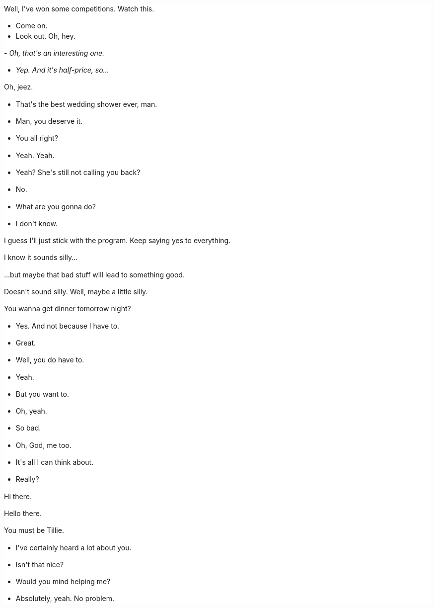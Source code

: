 Well, I've won some competitions.
Watch this.

- Come on.
- Look out. Oh, hey.

<i>- Oh, that's an interesting one.
- Yep. And it's half-price, so...</i>

Oh, jeez.

- That's the best wedding shower ever, man.
- Man, you deserve it.

- You all right?
- Yeah. Yeah.

- Yeah? She's still not calling you back?
- No.

- What are you gonna do?
- I don't know.

I guess I'll just stick with the program.
Keep saying yes to everything.

I know it sounds silly...

...but maybe that bad stuff
will lead to something good.

Doesn't sound silly.
Well, maybe a little silly.

You wanna get dinner tomorrow night?

- Yes. And not because I have to.
- Great.

- Well, you do have to.
- Yeah.

- But you want to.
- Oh, yeah.

- So bad.
- Oh, God, me too.

- It's all I can think about.
- Really?

Hi there.

Hello there.

You must be Tillie.

- I've certainly heard a lot about you.
- Isn't that nice?

- Would you mind helping me?
- Absolutely, yeah. No problem.
